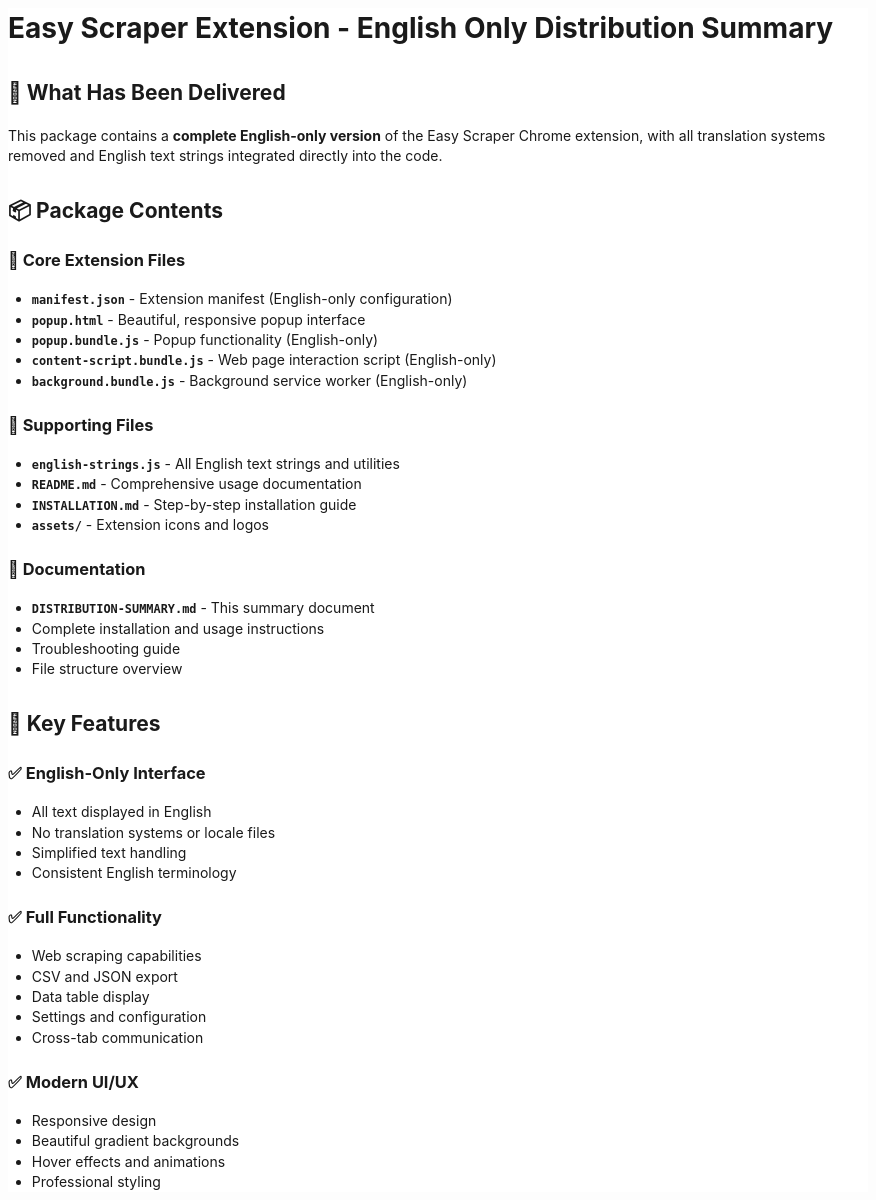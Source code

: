 # Easy Scraper Extension - English Only Distribution Summary

## 🎯 What Has Been Delivered

This package contains a **complete English-only version** of the Easy Scraper Chrome extension, with all translation systems removed and English text strings integrated directly into the code.

## 📦 Package Contents

### 📁 **Core Extension Files**
- **`manifest.json`** - Extension manifest (English-only configuration)
- **`popup.html`** - Beautiful, responsive popup interface
- **`popup.bundle.js`** - Popup functionality (English-only)
- **`content-script.bundle.js`** - Web page interaction script (English-only)
- **`background.bundle.js`** - Background service worker (English-only)

### 📁 **Supporting Files**
- **`english-strings.js`** - All English text strings and utilities
- **`README.md`** - Comprehensive usage documentation
- **`INSTALLATION.md`** - Step-by-step installation guide
- **`assets/`** - Extension icons and logos

### 📁 **Documentation**
- **`DISTRIBUTION-SUMMARY.md`** - This summary document
- Complete installation and usage instructions
- Troubleshooting guide
- File structure overview

## 🚀 Key Features

### ✅ **English-Only Interface**
- All text displayed in English
- No translation systems or locale files
- Simplified text handling
- Consistent English terminology

### ✅ **Full Functionality**
- Web scraping capabilities
- CSV and JSON export
- Data table display
- Settings and configuration
- Cross-tab communication

### ✅ **Modern UI/UX**
- Responsive design
- Beautiful gradient backgrounds
- Hover effects and animations
- Professional styling
